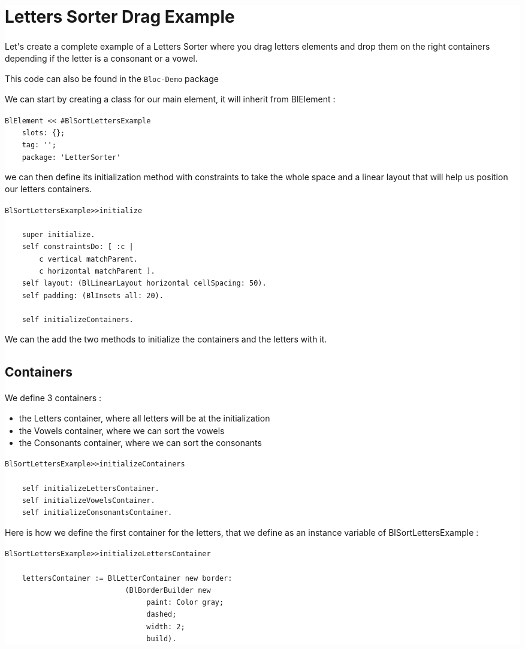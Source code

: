 # Letters Sorter Drag Example

Let's create a complete example of a Letters Sorter where you drag letters elements and drop them on the right containers depending if the letter is a consonant or a vowel.

This code can also be found in the `Bloc-Demo` package 

We can start by creating a class for our main element, it will inherit from BlElement :

```st
BlElement << #BlSortLettersExample
	slots: {};
	tag: '';
	package: 'LetterSorter'
```

we can then define its initialization method with constraints to take the whole space and a linear layout that will help us position our letters containers.

```st
BlSortLettersExample>>initialize

	super initialize.
	self constraintsDo: [ :c |
		c vertical matchParent.
		c horizontal matchParent ].
	self layout: (BlLinearLayout horizontal cellSpacing: 50).
	self padding: (BlInsets all: 20).

    self initializeContainers.
```

We can the add the two methods to initialize the containers and the letters with it.

## Containers

We define 3 containers :
- the Letters container, where all letters will be at the initialization
- the Vowels container, where we can sort the vowels
- the Consonants container, where we can sort the consonants

```st
BlSortLettersExample>>initializeContainers 

	self initializeLettersContainer.
	self initializeVowelsContainer.
	self initializeConsonantsContainer.
``` 

Here is how we define the first container for the letters, that we define as an instance variable of BlSortLettersExample :

```st
BlSortLettersExample>>initializeLettersContainer

	lettersContainer := BlLetterContainer new border:
		                    (BlBorderBuilder new
			                     paint: Color gray;
			                     dashed;
			                     width: 2;
			                     build).
```
